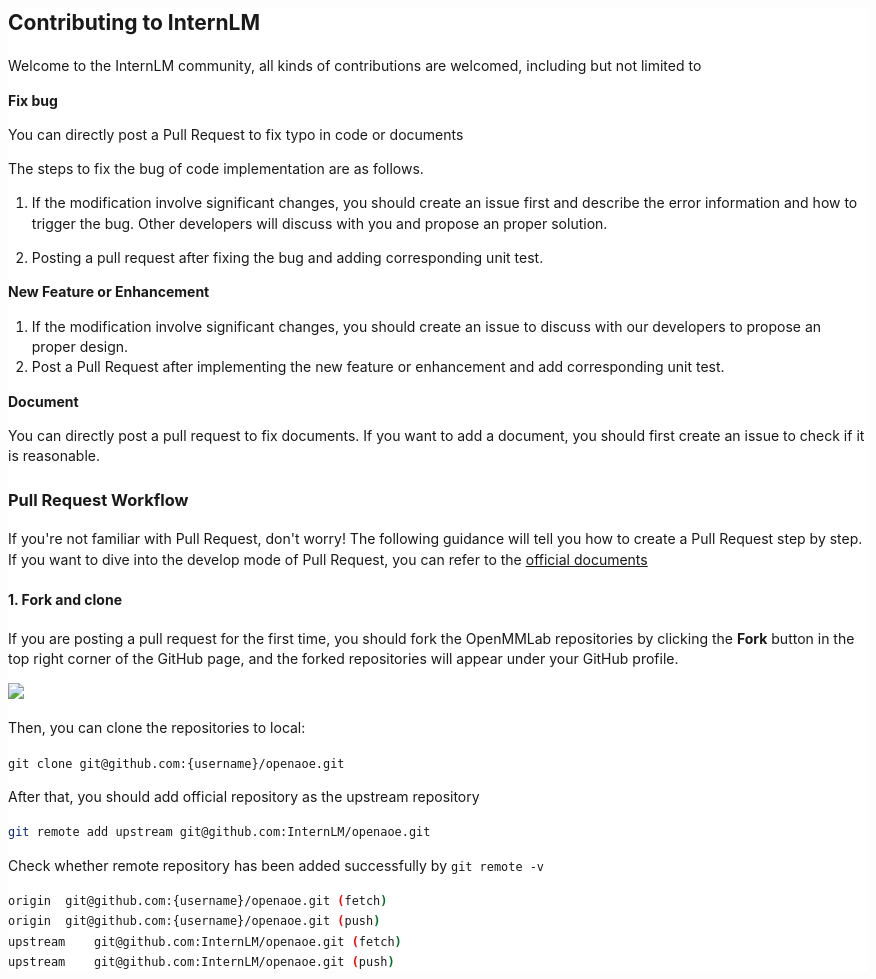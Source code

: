 ## Contributing to InternLM

Welcome to the InternLM community, all kinds of contributions are welcomed, including but not limited to

**Fix bug**

You can directly post a Pull Request to fix typo in code or documents

The steps to fix the bug of code implementation are as follows.

1. If the modification involve significant changes, you should create an issue first and describe the error information and how to trigger the bug. Other developers will discuss with you and propose an proper solution.

2. Posting a pull request after fixing the bug and adding corresponding unit test.

**New Feature or Enhancement**

1. If the modification involve significant changes, you should create an issue to discuss with our developers to propose an proper design.
2. Post a Pull Request after implementing the new feature or enhancement and add corresponding unit test.

**Document**

You can directly post a pull request to fix documents. If you want to add a document, you should first create an issue to check if it is reasonable.

### Pull Request Workflow

If you're not familiar with Pull Request, don't worry! The following guidance will tell you how to create a Pull Request step by step. If you want to dive into the develop mode of Pull Request, you can refer to the [official documents](https://docs.github.com/en/github/collaborating-with-issues-and-pull-requests/about-pull-requests)

#### 1. Fork and clone

If you are posting a pull request for the first time, you should fork the OpenMMLab repositories by clicking the **Fork** button in the top right corner of the GitHub page, and the forked repositories will appear under your GitHub profile.

<img src="https://user-images.githubusercontent.com/57566630/167305749-43c7f4e9-449b-4e98-ade5-0c9276d5c9ce.png" width="1200">

Then, you can clone the repositories to local:

```shell
git clone git@github.com:{username}/openaoe.git
```

After that, you should add official repository as the upstream repository

```bash
git remote add upstream git@github.com:InternLM/openaoe.git
```

Check whether remote repository has been added successfully by `git remote -v`

```bash
origin	git@github.com:{username}/openaoe.git (fetch)
origin	git@github.com:{username}/openaoe.git (push)
upstream	git@github.com:InternLM/openaoe.git (fetch)
upstream	git@github.com:InternLM/openaoe.git (push)
```
